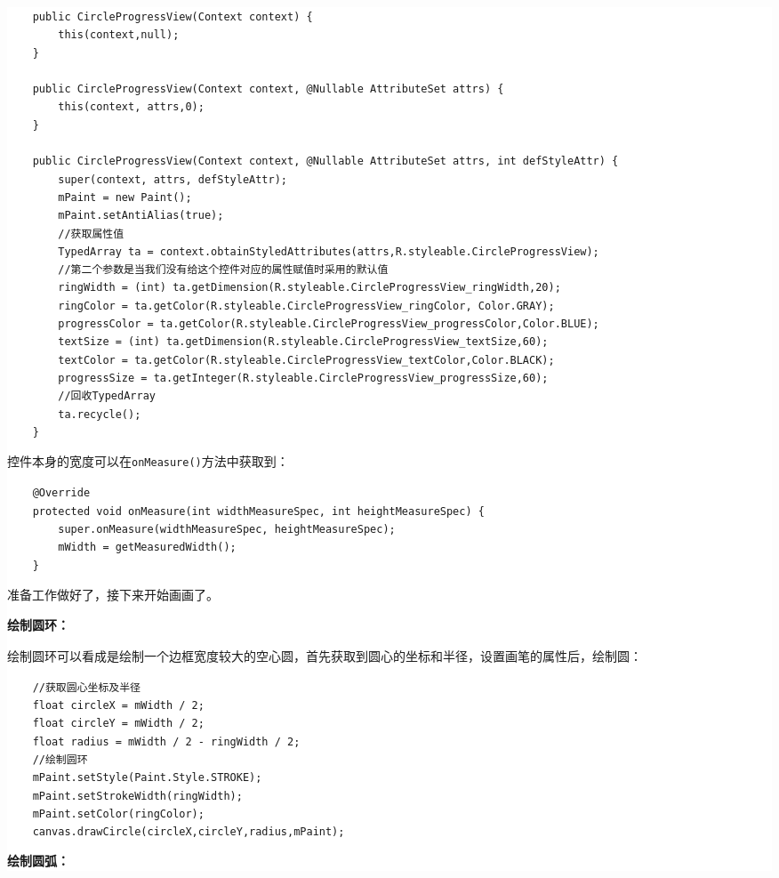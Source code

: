 
	    public CircleProgressView(Context context) {
	        this(context,null);
	    }
	
	    public CircleProgressView(Context context, @Nullable AttributeSet attrs) {
	        this(context, attrs,0);
	    }
	
	    public CircleProgressView(Context context, @Nullable AttributeSet attrs, int defStyleAttr) {
	        super(context, attrs, defStyleAttr);
	        mPaint = new Paint();
	        mPaint.setAntiAlias(true);
	        //获取属性值
	        TypedArray ta = context.obtainStyledAttributes(attrs,R.styleable.CircleProgressView);
	        //第二个参数是当我们没有给这个控件对应的属性赋值时采用的默认值
	        ringWidth = (int) ta.getDimension(R.styleable.CircleProgressView_ringWidth,20);
	        ringColor = ta.getColor(R.styleable.CircleProgressView_ringColor, Color.GRAY);
	        progressColor = ta.getColor(R.styleable.CircleProgressView_progressColor,Color.BLUE);
	        textSize = (int) ta.getDimension(R.styleable.CircleProgressView_textSize,60);
	        textColor = ta.getColor(R.styleable.CircleProgressView_textColor,Color.BLACK);
	        progressSize = ta.getInteger(R.styleable.CircleProgressView_progressSize,60);
	        //回收TypedArray
	        ta.recycle();
	    }


控件本身的宽度可以在`onMeasure()`方法中获取到：


	    @Override
	    protected void onMeasure(int widthMeasureSpec, int heightMeasureSpec) {
	        super.onMeasure(widthMeasureSpec, heightMeasureSpec);
	        mWidth = getMeasuredWidth();
	    }



准备工作做好了，接下来开始画画了。

**绘制圆环：**
  
  绘制圆环可以看成是绘制一个边框宽度较大的空心圆，首先获取到圆心的坐标和半径，设置画笔的属性后，绘制圆：


        //获取圆心坐标及半径
        float circleX = mWidth / 2;
        float circleY = mWidth / 2;
        float radius = mWidth / 2 - ringWidth / 2;
        //绘制圆环
        mPaint.setStyle(Paint.Style.STROKE);
        mPaint.setStrokeWidth(ringWidth);
        mPaint.setColor(ringColor);
        canvas.drawCircle(circleX,circleY,radius,mPaint);


**绘制圆弧：**
	
